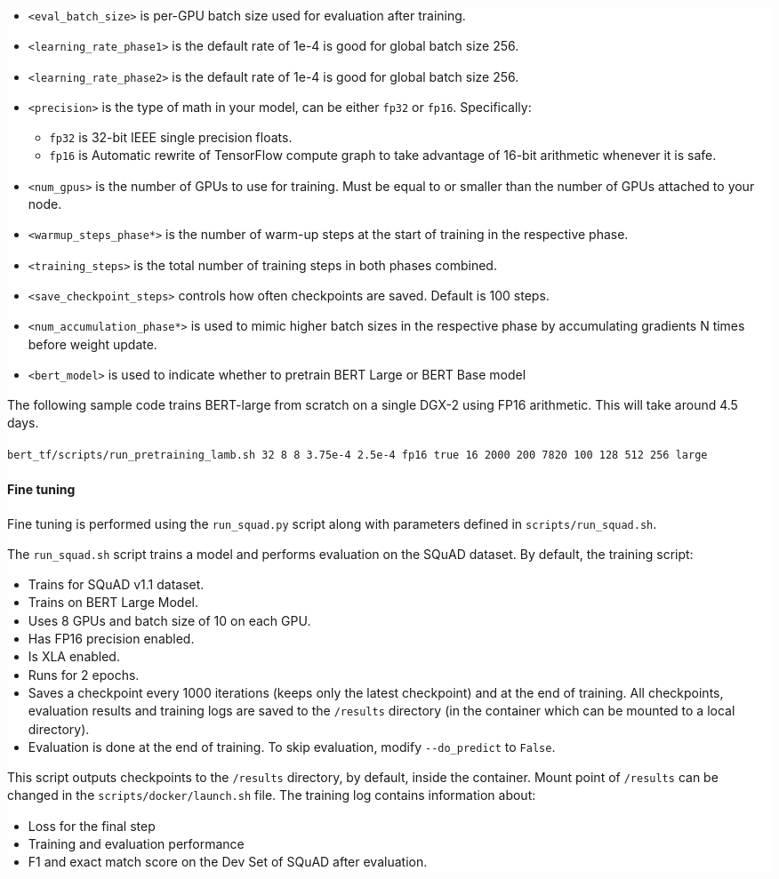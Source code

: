 - `<eval_batch_size>` is per-GPU batch size used for evaluation after training.

- `<learning_rate_phase1>` is the default rate of 1e-4 is good for global batch size 256.

- `<learning_rate_phase2>` is the default rate of 1e-4 is good for global batch size 256.

- `<precision>` is the type of math in your model, can be either `fp32` or `fp16`. Specifically:

    - `fp32` is 32-bit IEEE single precision floats.
    - `fp16` is Automatic rewrite of TensorFlow compute graph to take advantage of 16-bit arithmetic whenever it is safe.

- `<num_gpus>` is the number of GPUs to use for training. Must be equal to or smaller than the number of GPUs attached to your node.

- `<warmup_steps_phase*>` is the number of warm-up steps at the start of training in the respective phase.

- `<training_steps>` is the total number of training steps in both phases combined.

- `<save_checkpoint_steps>` controls how often checkpoints are saved. Default is 100 steps.

- `<num_accumulation_phase*>` is used to mimic higher batch sizes in the respective phase by accumulating gradients N times before weight update.

- `<bert_model>` is used to indicate whether to pretrain BERT Large or BERT Base model

The following sample code trains BERT-large from scratch on a single DGX-2 using FP16 arithmetic. This will take around 4.5 days.

```bash
bert_tf/scripts/run_pretraining_lamb.sh 32 8 8 3.75e-4 2.5e-4 fp16 true 16 2000 200 7820 100 128 512 256 large
```

#### Fine tuning

Fine tuning is performed using the `run_squad.py` script along with parameters defined in `scripts/run_squad.sh`.

The `run_squad.sh` script trains a model and performs evaluation on the SQuAD dataset. By default, the training script:

- Trains for SQuAD v1.1 dataset.
- Trains on BERT Large Model.
- Uses 8 GPUs and batch size of 10 on each GPU.
- Has FP16 precision enabled.
- Is XLA enabled.
- Runs for 2 epochs.
- Saves a checkpoint every 1000 iterations (keeps only the latest checkpoint) and at the end of training. All checkpoints, evaluation results and training logs are saved to the `/results` directory (in the container which can be mounted to a local directory).
- Evaluation is done at the end of training. To skip evaluation, modify `--do_predict` to `False`.

This script outputs checkpoints to the `/results` directory, by default, inside the container. Mount point of `/results` can be changed in the `scripts/docker/launch.sh` file. The training log contains information about:
- Loss for the final step
- Training and evaluation performance
- F1 and exact match score on the Dev Set of SQuAD after evaluation.
